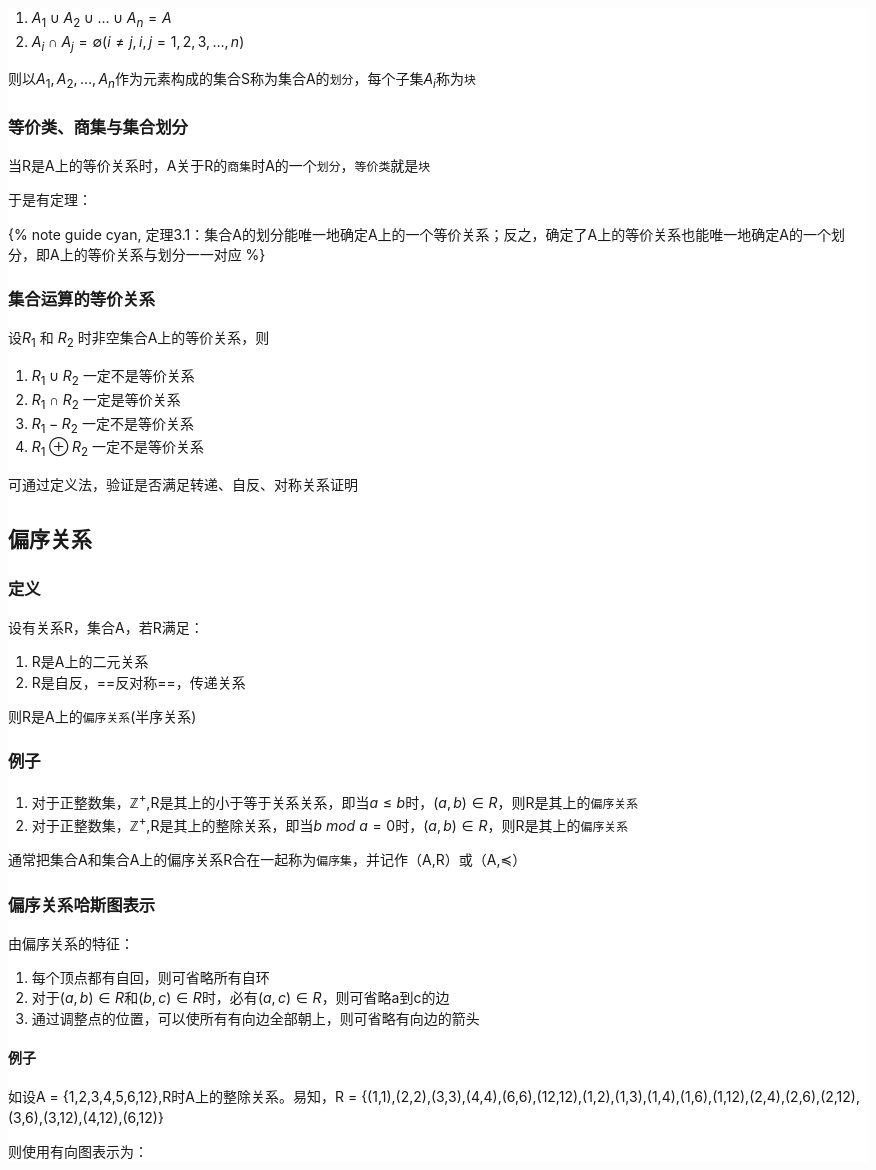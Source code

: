 1. $A_1 \cup A_2 \cup \dots \cup A_n = A$
2. $A_i \cap A_j = \emptyset(i \neq j,i,j = 1,2,3,\dots,n)$

则以$A_1 , A_2 , \dots , A_n$作为元素构成的集合S称为集合A的`划分`，每个子集$A_i$称为`块`

### 等价类、商集与集合划分

当R是A上的等价关系时，A关于R的`商集`时A的一个`划分`，`等价类`就是`块`

于是有定理：

{% note guide cyan, 定理3.1：集合A的划分能唯一地确定A上的一个等价关系；反之，确定了A上的等价关系也能唯一地确定A的一个划分，即A上的等价关系与划分一一对应 %}

### 集合运算的等价关系

设$R_1$ 和 $R_2$ 时非空集合A上的等价关系，则

1. $R_1 \cup R_2$ 一定不是等价关系
2. $R_1 \cap R_2$ 一定是等价关系
3. $R_1 - R_2$ 一定不是等价关系
4. $R_1 \oplus R_2$ 一定不是等价关系

可通过定义法，验证是否满足转递、自反、对称关系证明

## 偏序关系

### 定义

设有关系R，集合A，若R满足：

1. R是A上的二元关系
2. R是自反，==反对称==，传递关系

则R是A上的`偏序关系`(半序关系)

### 例子

1. 对于正整数集，$\mathbb{Z}^+$,R是其上的小于等于关系关系，即当$a \leq b$时，$(a,b) \in R$，则R是其上的`偏序关系`
2. 对于正整数集，$\mathbb{Z}^+$,R是其上的整除关系，即当$b \ mod \ a = 0$时，$(a,b) \in R$，则R是其上的`偏序关系`

通常把集合A和集合A上的偏序关系R合在一起称为`偏序集`，并记作（A,R）或（A,$\preceq$）

### 偏序关系哈斯图表示

由偏序关系的特征：

1. 每个顶点都有自回，则可省略所有自环
2. 对于$(a,b) \in R$和$(b,c)\in R$时，必有$(a,c) \in R$，则可省略a到c的边
3. 通过调整点的位置，可以使所有有向边全部朝上，则可省略有向边的箭头

#### 例子

如设A = {1,2,3,4,5,6,12},R时A上的整除关系。易知，R = {(1,1),(2,2),(3,3),(4,4),(6,6),(12,12),(1,2),(1,3),(1,4),(1,6),(1,12),(2,4),(2,6),(2,12),(3,6),(3,12),(4,12),(6,12)}

则使用有向图表示为：
